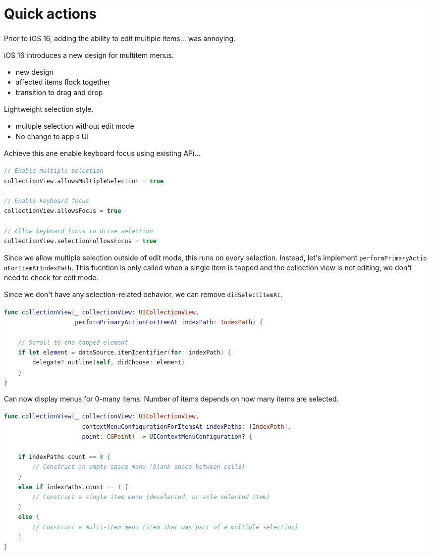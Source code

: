 # Quick actions
Prior to iOS 16, adding the ability to edit multiple items... was annoying.

iOS 16 introduces a new design for multitem menus.
* new design
* affected items flock together
* transition to drag and drop

Lightweight selection style.
* multiple selection without edit mode
* No change to app's UI

Achieve this ane enable keyboard focus using existing APi...
```swift
// Enable multiple selection
collectionView.allowsMultipleSelection = true

// Enable keyboard focus
collectionView.allowsFocus = true

// Allow keyboard focus to drive selection 
collectionView.selectionFollowsFocus = true
```

Since we allow multiple selection outside of edit mode, this runs on every selection.  Instead, let's implement `performPrimaryActionForItemAtIndexPath`.  This fucntion is only called when a single item is tapped and the collection view is not editing, we don't need to check for edit mode.

Since we don't have any selection-related behavior, we can remove `didSelectItemAt`.
```swift
func collectionView(_ collectionView: UICollectionView, 
                    performPrimaryActionForItemAt indexPath: IndexPath) {
  
    // Scroll to the tapped element
    if let element = dataSource.itemIdentifier(for: indexPath) {
        delegate?.outline(self, didChoose: element)
    }
}
```

Can now display menus for 0-many items.  Number of items depends on how many items are selected.
```swift
func collectionView(_ collectionView: UICollectionView, 
                      contextMenuConfigurationForItemsAt indexPaths: [IndexPath], 
                      point: CGPoint) -> UIContextMenuConfiguration? {

    if indexPaths.count == 0 {
        // Construct an empty space menu (blank space between cells)
    } 
    else if indexPaths.count == 1 {
        // Construct a single item menu (deselected, or sole selected item)
    } 
    else {
        // Construct a multi-item menu (item that was part of a multiple selection)
    }
}
```
